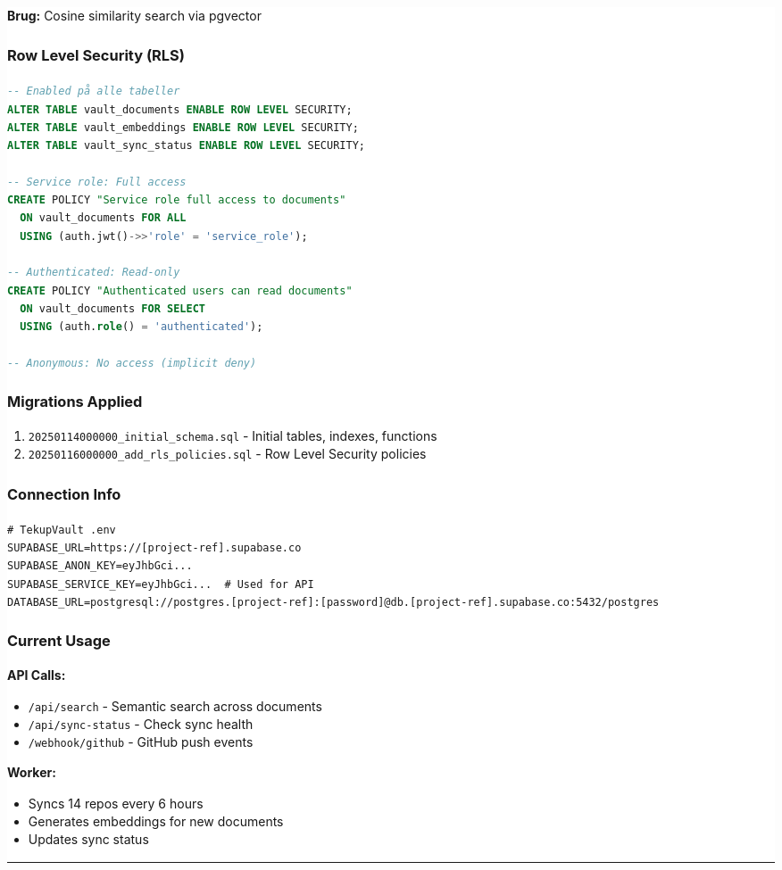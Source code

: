 
**Brug:** Cosine similarity search via pgvector

### Row Level Security (RLS)

```sql
-- Enabled på alle tabeller
ALTER TABLE vault_documents ENABLE ROW LEVEL SECURITY;
ALTER TABLE vault_embeddings ENABLE ROW LEVEL SECURITY;
ALTER TABLE vault_sync_status ENABLE ROW LEVEL SECURITY;

-- Service role: Full access
CREATE POLICY "Service role full access to documents"
  ON vault_documents FOR ALL
  USING (auth.jwt()->>'role' = 'service_role');

-- Authenticated: Read-only
CREATE POLICY "Authenticated users can read documents"
  ON vault_documents FOR SELECT
  USING (auth.role() = 'authenticated');

-- Anonymous: No access (implicit deny)
```

### Migrations Applied

1. `20250114000000_initial_schema.sql` - Initial tables, indexes, functions
2. `20250116000000_add_rls_policies.sql` - Row Level Security policies

### Connection Info

```env
# TekupVault .env
SUPABASE_URL=https://[project-ref].supabase.co
SUPABASE_ANON_KEY=eyJhbGci...
SUPABASE_SERVICE_KEY=eyJhbGci...  # Used for API
DATABASE_URL=postgresql://postgres.[project-ref]:[password]@db.[project-ref].supabase.co:5432/postgres
```

### Current Usage

**API Calls:**
- `/api/search` - Semantic search across documents
- `/api/sync-status` - Check sync health
- `/webhook/github` - GitHub push events

**Worker:**
- Syncs 14 repos every 6 hours
- Generates embeddings for new documents
- Updates sync status

---
